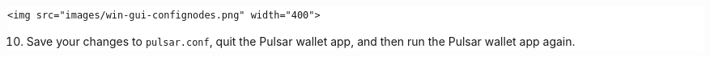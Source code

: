     <img src="images/win-gui-confignodes.png" width="400">

10. Save your changes to `pulsar.conf`, quit the Pulsar wallet app, and then run the Pulsar wallet app again.
